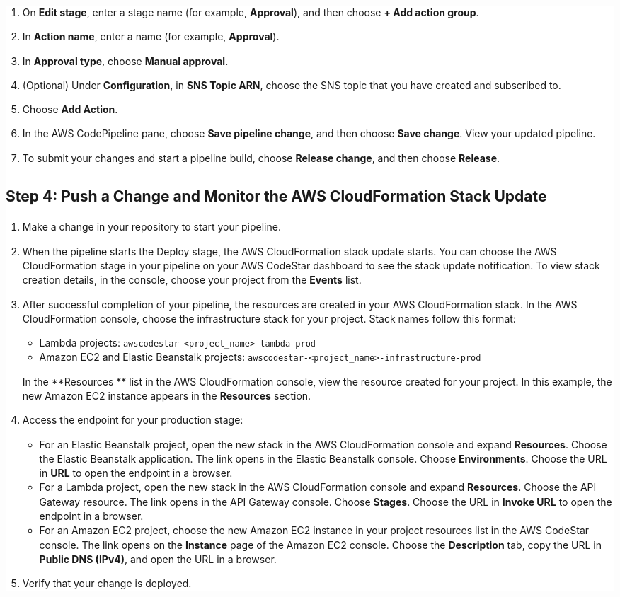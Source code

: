 1. On **Edit stage**, enter a stage name \(for example, **Approval**\), and then choose **\+ Add action group**\.

1. In **Action name**, enter a name \(for example, **Approval**\)\.

1. In **Approval type**, choose **Manual approval**\.

1. \(Optional\) Under **Configuration**, in **SNS Topic ARN**, choose the SNS topic that you have created and subscribed to\.

1. Choose **Add Action**\.

1. In the AWS CodePipeline pane, choose **Save pipeline change**, and then choose **Save change**\. View your updated pipeline\.

1. To submit your changes and start a pipeline build, choose **Release change**, and then choose **Release**\.

## Step 4: Push a Change and Monitor the AWS CloudFormation Stack Update<a name="customize-ec2-multi-endpoints-stack"></a>

1. Make a change in your repository to start your pipeline\.

1. When the pipeline starts the Deploy stage, the AWS CloudFormation stack update starts\. You can choose the AWS CloudFormation stage in your pipeline on your AWS CodeStar dashboard to see the stack update notification\. To view stack creation details, in the console, choose your project from the **Events** list\. 

1. After successful completion of your pipeline, the resources are created in your AWS CloudFormation stack\. In the AWS CloudFormation console, choose the infrastructure stack for your project\. Stack names follow this format:
   + Lambda projects: `awscodestar-<project_name>-lambda-prod`
   + Amazon EC2 and Elastic Beanstalk projects: `awscodestar-<project_name>-infrastructure-prod`

   In the **Resources ** list in the AWS CloudFormation console, view the resource created for your project\. In this example, the new Amazon EC2 instance appears in the **Resources** section\.

1. Access the endpoint for your production stage:
   + For an Elastic Beanstalk project, open the new stack in the AWS CloudFormation console and expand **Resources**\. Choose the Elastic Beanstalk application\. The link opens in the Elastic Beanstalk console\. Choose **Environments**\. Choose the URL in **URL** to open the endpoint in a browser\.
   + For a Lambda project, open the new stack in the AWS CloudFormation console and expand **Resources**\. Choose the API Gateway resource\. The link opens in the API Gateway console\. Choose **Stages**\. Choose the URL in **Invoke URL** to open the endpoint in a browser\.
   + For an Amazon EC2 project, choose the new Amazon EC2 instance in your project resources list in the AWS CodeStar console\. The link opens on the **Instance** page of the Amazon EC2 console\. Choose the **Description** tab, copy the URL in **Public DNS \(IPv4\)**, and open the URL in a browser\.

1. Verify that your change is deployed\.